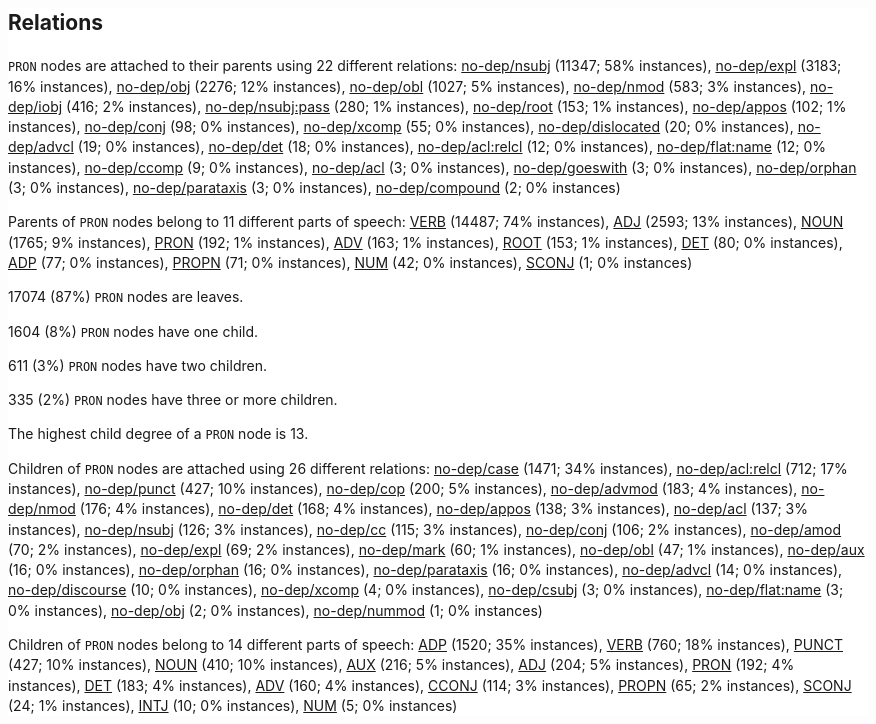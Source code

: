 
## Relations

`PRON` nodes are attached to their parents using 22 different relations: [no-dep/nsubj]() (11347; 58% instances), [no-dep/expl]() (3183; 16% instances), [no-dep/obj]() (2276; 12% instances), [no-dep/obl]() (1027; 5% instances), [no-dep/nmod]() (583; 3% instances), [no-dep/iobj]() (416; 2% instances), [no-dep/nsubj:pass]() (280; 1% instances), [no-dep/root]() (153; 1% instances), [no-dep/appos]() (102; 1% instances), [no-dep/conj]() (98; 0% instances), [no-dep/xcomp]() (55; 0% instances), [no-dep/dislocated]() (20; 0% instances), [no-dep/advcl]() (19; 0% instances), [no-dep/det]() (18; 0% instances), [no-dep/acl:relcl]() (12; 0% instances), [no-dep/flat:name]() (12; 0% instances), [no-dep/ccomp]() (9; 0% instances), [no-dep/acl]() (3; 0% instances), [no-dep/goeswith]() (3; 0% instances), [no-dep/orphan]() (3; 0% instances), [no-dep/parataxis]() (3; 0% instances), [no-dep/compound]() (2; 0% instances)

Parents of `PRON` nodes belong to 11 different parts of speech: [VERB]() (14487; 74% instances), [ADJ]() (2593; 13% instances), [NOUN]() (1765; 9% instances), [PRON]() (192; 1% instances), [ADV]() (163; 1% instances), [ROOT]() (153; 1% instances), [DET]() (80; 0% instances), [ADP]() (77; 0% instances), [PROPN]() (71; 0% instances), [NUM]() (42; 0% instances), [SCONJ]() (1; 0% instances)

17074 (87%) `PRON` nodes are leaves.

1604 (8%) `PRON` nodes have one child.

611 (3%) `PRON` nodes have two children.

335 (2%) `PRON` nodes have three or more children.

The highest child degree of a `PRON` node is 13.

Children of `PRON` nodes are attached using 26 different relations: [no-dep/case]() (1471; 34% instances), [no-dep/acl:relcl]() (712; 17% instances), [no-dep/punct]() (427; 10% instances), [no-dep/cop]() (200; 5% instances), [no-dep/advmod]() (183; 4% instances), [no-dep/nmod]() (176; 4% instances), [no-dep/det]() (168; 4% instances), [no-dep/appos]() (138; 3% instances), [no-dep/acl]() (137; 3% instances), [no-dep/nsubj]() (126; 3% instances), [no-dep/cc]() (115; 3% instances), [no-dep/conj]() (106; 2% instances), [no-dep/amod]() (70; 2% instances), [no-dep/expl]() (69; 2% instances), [no-dep/mark]() (60; 1% instances), [no-dep/obl]() (47; 1% instances), [no-dep/aux]() (16; 0% instances), [no-dep/orphan]() (16; 0% instances), [no-dep/parataxis]() (16; 0% instances), [no-dep/advcl]() (14; 0% instances), [no-dep/discourse]() (10; 0% instances), [no-dep/xcomp]() (4; 0% instances), [no-dep/csubj]() (3; 0% instances), [no-dep/flat:name]() (3; 0% instances), [no-dep/obj]() (2; 0% instances), [no-dep/nummod]() (1; 0% instances)

Children of `PRON` nodes belong to 14 different parts of speech: [ADP]() (1520; 35% instances), [VERB]() (760; 18% instances), [PUNCT]() (427; 10% instances), [NOUN]() (410; 10% instances), [AUX]() (216; 5% instances), [ADJ]() (204; 5% instances), [PRON]() (192; 4% instances), [DET]() (183; 4% instances), [ADV]() (160; 4% instances), [CCONJ]() (114; 3% instances), [PROPN]() (65; 2% instances), [SCONJ]() (24; 1% instances), [INTJ]() (10; 0% instances), [NUM]() (5; 0% instances)

